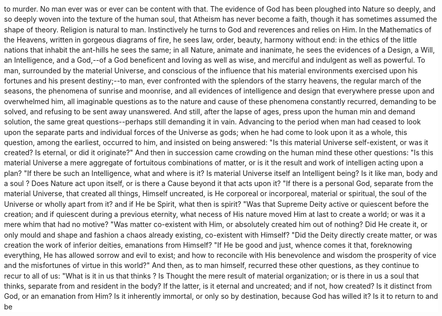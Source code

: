 to murder.
No man ever was or ever can be content with that. The evidence of
God has been ploughed into Nature so deeply, and so deeply woven
into the texture of the human soul, that Atheism has never become a
faith, though it has sometimes assumed the shape of theory. Religion
is natural to man. Instinctively he turns to God and reverences and
relies on Him. In the Mathematics of the Heavens, written in
gorgeous diagrams of fire, he sees law, order, beauty, harmony
without end: in the ethics of the little nations that inhabit the
ant-hills he sees the same; in all Nature, animate and inanimate, he
sees the evidences of a Design, a Will, an Intelligence, and a
God,--of a God beneficent and loving as well as wise, and merciful
and indulgent as well as powerful.
To man, surrounded by the material Universe, and conscious of the
influence that his material environments exercised upon his fortunes
and his present destiny;--to man, ever confronted with the splendors
of the starry heavens, the regular march of the seasons, the
phenomena of sunrise and moonrise, and all evidences of intelligence
and design that everywhere presse upon and overwhelmed him, all
imaginable questions as to the nature and cause of these phenomena
constantly recurred, demanding to be solved, and refusing to be sent
away unanswered. And still, after the lapse of ages, press upon the
human min and demand solution, the same great questions--perhaps
still demanding it in vain.
Advancing to the period when man had ceased to look upon the
separate parts and individual forces of the Universe as gods; when
he had come to look upon it as a whole, this question, among the
earliest, occurred to him, and insisted on being answered: "Is this
material Universe self-existent, or was it created? Is eternal, or
did it originate?"
And then in succession came crowding on the human mind these
other questions:
"Is this material Universe a mere aggregate of fortuitous
combinations of matter, or is it the result and work of intelligen
acting upon a plan?
"If there be such an Intelligence, what and where is it? Is
material Universe itself an Intelligent being? Is it like man, body
and a soul ? Does Nature act upon itself, or is there a Cause beyond
it that acts upon it?
"If there is a personal God, separate from the material Universe,
that created all things, Himself uncreated, is He corporeal or
incorporeal, material or spiritual, the soul of the Universe or
wholly apart from it? and if He be Spirit, what then is spirit?
"Was that Supreme Deity active or quiescent before the creation;
and if quiescent during a previous eternity, what necess of His
nature moved Him at last to create a world; or was it a mere whim
that had no motive?
"Was matter co-existent with Him, or absolutely created him out
of nothing? Did He create it, or only mould and shape and fashion a
chaos already existing, co-existent with Himself?
"Did the Deity directly create matter, or was creation the work
of inferior deities, emanations from Himself?
"If He be good and just, whence comes it that, foreknowing
everything, He has allowed sorrow and evil to exist; and how to
reconcile with His benevolence and wisdom the prosperity of vice and
the misfortunes of virtue in this world?"
And then, as to man himself, recurred these other questions, as
they continue to recur to all of us:
"What is it in us that thinks ? Is Thought the mere result of
material organization; or is there in us a soul that thinks,
separate from and resident in the body? If the latter, is it eternal
and uncreated; and if not, how created? Is it distinct from God, or
an emanation from Him? Is it inherently immortal, or only so by
destination, because God has willed it? Is it to return to and be